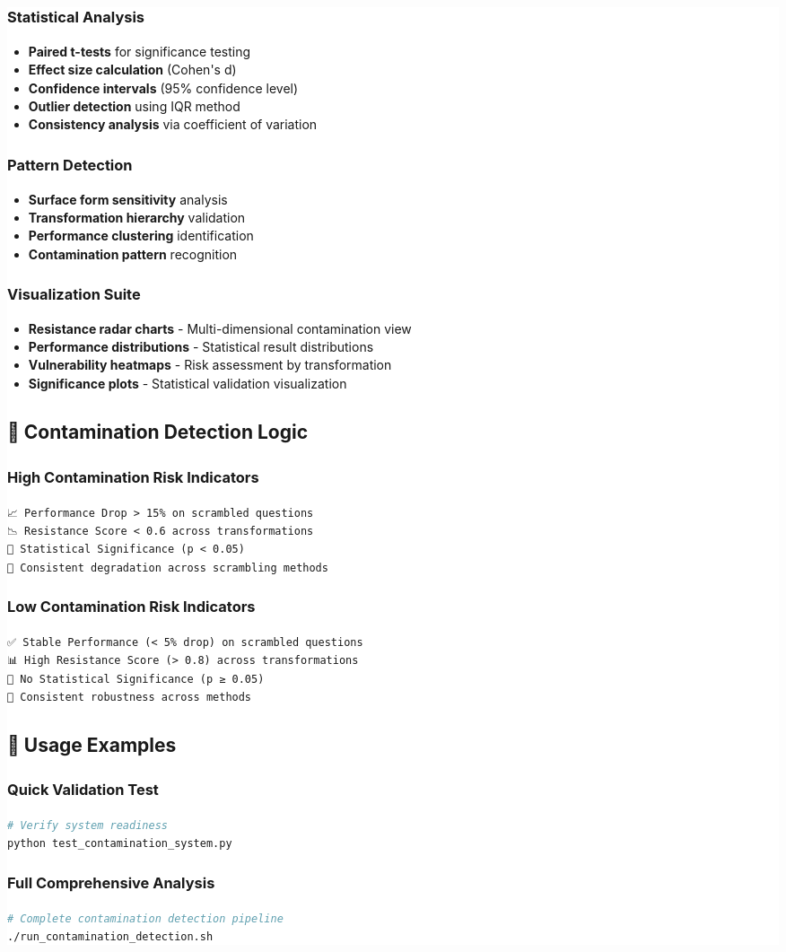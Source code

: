 ### Statistical Analysis
- **Paired t-tests** for significance testing
- **Effect size calculation** (Cohen's d)
- **Confidence intervals** (95% confidence level)
- **Outlier detection** using IQR method
- **Consistency analysis** via coefficient of variation

### Pattern Detection
- **Surface form sensitivity** analysis
- **Transformation hierarchy** validation
- **Performance clustering** identification
- **Contamination pattern** recognition

### Visualization Suite
- **Resistance radar charts** - Multi-dimensional contamination view
- **Performance distributions** - Statistical result distributions
- **Vulnerability heatmaps** - Risk assessment by transformation
- **Significance plots** - Statistical validation visualization

## 🎯 Contamination Detection Logic

### High Contamination Risk Indicators
```
📈 Performance Drop > 15% on scrambled questions
📉 Resistance Score < 0.6 across transformations
🔬 Statistical Significance (p < 0.05)
🔄 Consistent degradation across scrambling methods
```

### Low Contamination Risk Indicators
```
✅ Stable Performance (< 5% drop) on scrambled questions
📊 High Resistance Score (> 0.8) across transformations
🔬 No Statistical Significance (p ≥ 0.05)
🔄 Consistent robustness across methods
```

## 🚀 Usage Examples

### Quick Validation Test
```bash
# Verify system readiness
python test_contamination_system.py
```

### Full Comprehensive Analysis
```bash
# Complete contamination detection pipeline
./run_contamination_detection.sh
```
